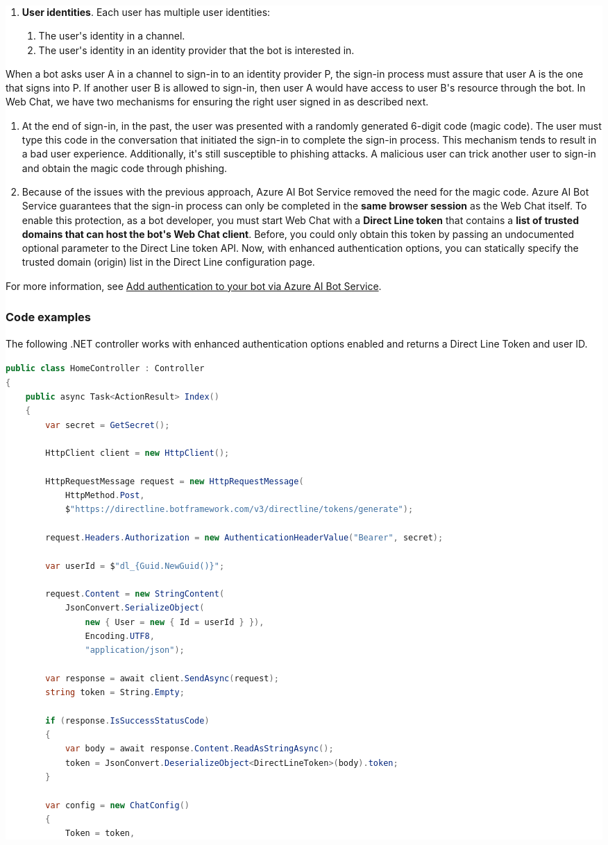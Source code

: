 1. **User identities**. Each user has multiple user identities:

    1. The user's identity in a channel.
    1. The user's identity in an identity provider that the bot is interested in.

When a bot asks user A in a channel to sign-in to an identity provider P, the sign-in process must assure that user A is the one that signs into P. If another user B is allowed to sign-in, then user A would have access to user B's resource through the bot. In Web Chat, we have two mechanisms for ensuring the right user signed in as described next.

1. At the end of sign-in, in the past, the user was presented with a randomly generated 6-digit code (magic code). The user must type this code in the conversation that initiated the sign-in to complete the sign-in process. This mechanism tends to result in a bad user experience. Additionally, it's still susceptible to phishing attacks. A malicious user can trick another user to sign-in and obtain the magic code through phishing.

1. Because of the issues with the previous approach, Azure AI Bot Service removed the need for the magic code. Azure AI Bot Service guarantees that the sign-in process can only be completed in the **same browser session** as the Web Chat itself. To enable this protection, as a bot developer, you must start Web Chat with a **Direct Line token** that contains a **list of trusted domains that can host the bot's Web Chat client**. Before, you could only obtain this token by passing an undocumented optional parameter to the Direct Line token API. Now, with enhanced authentication options, you can statically specify the trusted domain (origin) list in the Direct Line configuration page.

For more information, see [Add authentication to your bot via Azure AI Bot Service](../v4sdk/bot-builder-authentication.md).

### Code examples

The following .NET controller works with enhanced authentication options enabled and returns a Direct Line Token and user ID.

```csharp
public class HomeController : Controller
{
    public async Task<ActionResult> Index()
    {
        var secret = GetSecret();

        HttpClient client = new HttpClient();

        HttpRequestMessage request = new HttpRequestMessage(
            HttpMethod.Post,
            $"https://directline.botframework.com/v3/directline/tokens/generate");

        request.Headers.Authorization = new AuthenticationHeaderValue("Bearer", secret);

        var userId = $"dl_{Guid.NewGuid()}";

        request.Content = new StringContent(
            JsonConvert.SerializeObject(
                new { User = new { Id = userId } }),
                Encoding.UTF8,
                "application/json");

        var response = await client.SendAsync(request);
        string token = String.Empty;

        if (response.IsSuccessStatusCode)
        {
            var body = await response.Content.ReadAsStringAsync();
            token = JsonConvert.DeserializeObject<DirectLineToken>(body).token;
        }

        var config = new ChatConfig()
        {
            Token = token,
```